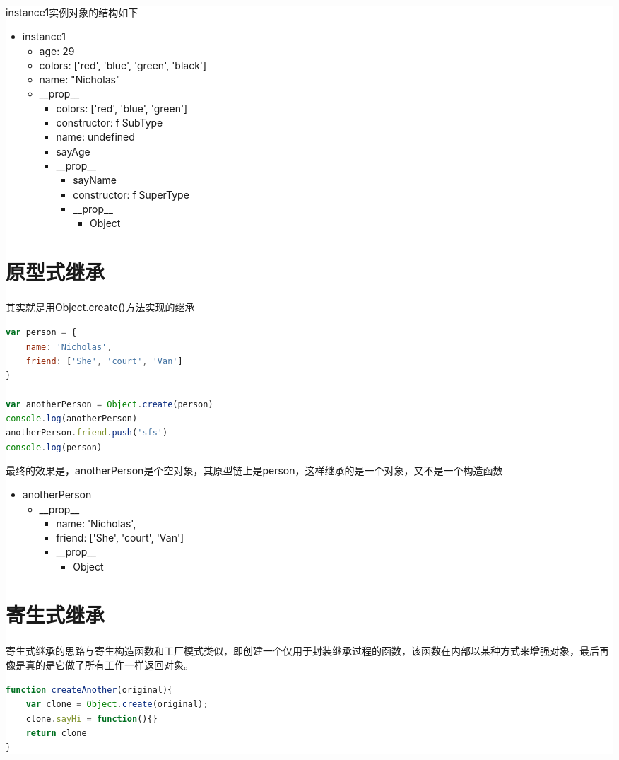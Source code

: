 instance1实例对象的结构如下

* instance1
	* age: 29
	* colors:  ['red', 'blue', 'green', 'black']
	* name: "Nicholas"
	* \_\_prop\_\_
		* colors:  ['red', 'blue', 'green']
		* constructor: f SubType
		* name: undefined
		* sayAge
		* \_\_prop\_\_
			* sayName
			* constructor: f SuperType
			* \_\_prop\_\_
				* Object


# 原型式继承

其实就是用Object.create()方法实现的继承


```javascript
var person = {
    name: 'Nicholas',
    friend: ['She', 'court', 'Van']
}

var anotherPerson = Object.create(person)
console.log(anotherPerson)
anotherPerson.friend.push('sfs')
console.log(person)
```

最终的效果是，anotherPerson是个空对象，其原型链上是person，这样继承的是一个对象，又不是一个构造函数

* anotherPerson
	* \_\_prop\_\_
		* name: 'Nicholas',
		* friend: ['She', 'court', 'Van']
		* \_\_prop\_\_
			* Object

# 寄生式继承

寄生式继承的思路与寄生构造函数和工厂模式类似，即创建一个仅用于封装继承过程的函数，该函数在内部以某种方式来增强对象，最后再像是真的是它做了所有工作一样返回对象。

```javascript
function createAnother(original){
	var clone = Object.create(original);
	clone.sayHi = function(){}
	return clone
}
```
